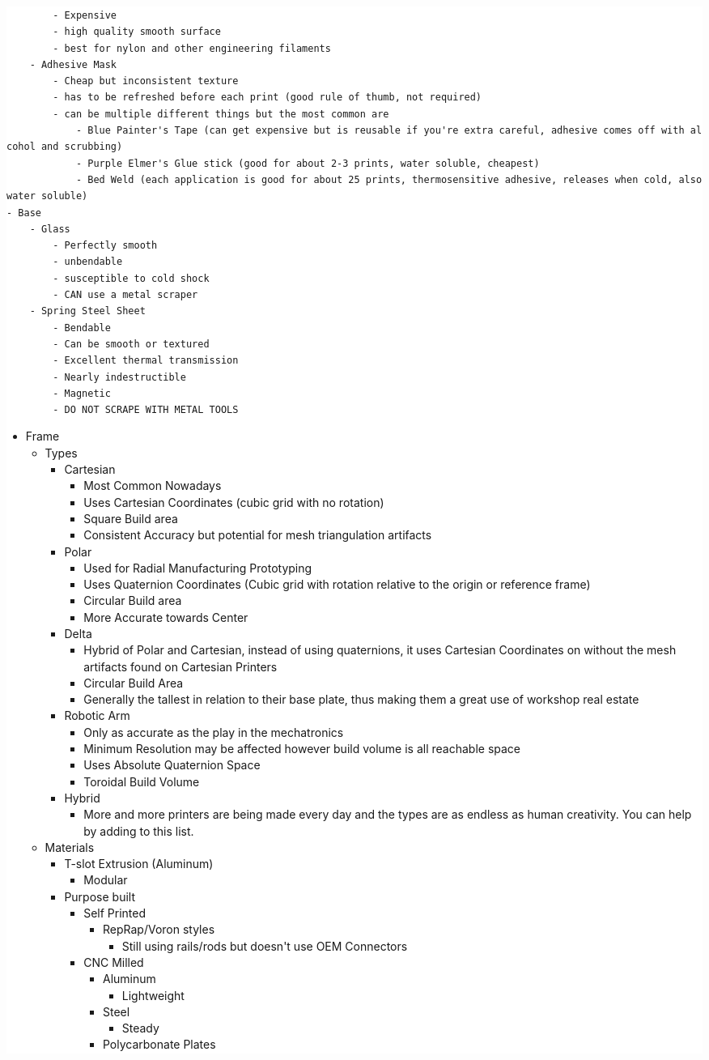 			- Expensive
			- high quality smooth surface
			- best for nylon and other engineering filaments
		- Adhesive Mask
			- Cheap but inconsistent texture
			- has to be refreshed before each print (good rule of thumb, not required)
			- can be multiple different things but the most common are
				- Blue Painter's Tape (can get expensive but is reusable if you're extra careful, adhesive comes off with alcohol and scrubbing)
				- Purple Elmer's Glue stick (good for about 2-3 prints, water soluble, cheapest)
				- Bed Weld (each application is good for about 25 prints, thermosensitive adhesive, releases when cold, also water soluble)
	- Base
		- Glass
			- Perfectly smooth
			- unbendable
			- susceptible to cold shock
			- CAN use a metal scraper
		- Spring Steel Sheet
			- Bendable
			- Can be smooth or textured
			- Excellent thermal transmission
			- Nearly indestructible
			- Magnetic
			- DO NOT SCRAPE WITH METAL TOOLS
- Frame
	- Types
		- Cartesian
			- Most Common Nowadays
			- Uses Cartesian Coordinates (cubic grid with no rotation)
			- Square Build area
			- Consistent Accuracy but potential for mesh triangulation artifacts
		- Polar
			- Used for Radial Manufacturing Prototyping
			- Uses Quaternion Coordinates (Cubic grid with rotation relative to the origin or reference frame)
			- Circular Build area
			- More Accurate towards Center
		- Delta
			- Hybrid of Polar and Cartesian, instead of using quaternions, it uses Cartesian Coordinates on without the mesh artifacts found on Cartesian Printers
			- Circular Build Area
			- Generally the tallest in relation to their base plate, thus making them a great use of workshop real estate
		- Robotic Arm
			- Only as accurate as the play in the mechatronics
			- Minimum Resolution may be affected however build volume is all reachable space
			- Uses Absolute Quaternion Space 
			- Toroidal Build Volume
		- Hybrid
			- More and more printers are being made every day and the types are as endless as human creativity. You can help by adding to this list.
	- Materials
		- T-slot Extrusion (Aluminum)
			- Modular
		- Purpose built
			- Self Printed
				- RepRap/Voron styles
					- Still using rails/rods but doesn't use OEM Connectors
			- CNC Milled
				- Aluminum
					- Lightweight
				- Steel
					- Steady
				- Polycarbonate Plates